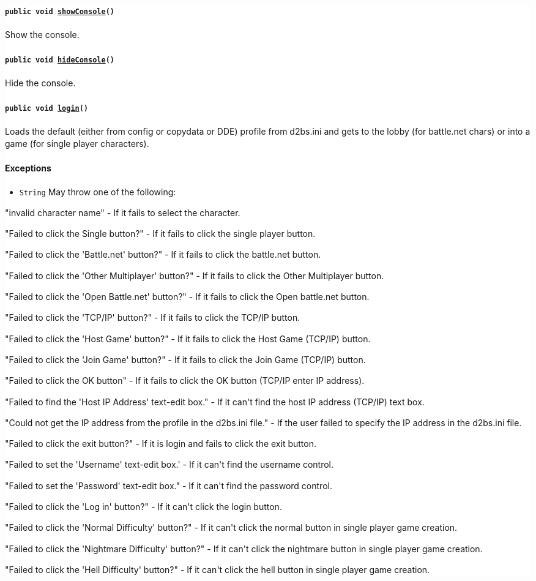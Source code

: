 #### `public void `[`showConsole`](#group__globalFunctions_1ga084bae5a15c2ac3f27ea93f3a03ca0ce)`()` 

Show the console.

#### `public void `[`hideConsole`](#group__globalFunctions_1gaaaafa71c8fdd6db81a134ae4aaa355db)`()` 

Hide the console.

#### `public void `[`login`](#group__globalFunctions_1gaf76b7b46958dabf5e4ee9a492f0ec3fa)`()` 

Loads the default (either from config or copydata or DDE) profile from d2bs.ini and gets to the lobby (for battle.net chars) or into a game (for single player characters).

#### Exceptions
* `String` May throw one of the following:

"invalid character name" - If it fails to select the character.

"Failed to click the Single button?" - If it fails to click the single player button.

"Failed to click the 'Battle.net' button?" - If it fails to click the battle.net button.

"Failed to click the 'Other Multiplayer' button?" - If it fails to click the Other Multiplayer button.

"Failed to click the 'Open Battle.net' button?" - If it fails to click the Open battle.net button.

"Failed to click the 'TCP/IP' button?" - If it fails to click the TCP/IP button.

"Failed to click the 'Host Game' button?" - If it fails to click the Host Game (TCP/IP) button.

"Failed to click the 'Join Game' button?" - If it fails to click the Join Game (TCP/IP) button.

"Failed to click the OK button" - If it fails to click the OK button (TCP/IP enter IP address).

"Failed to find the 'Host IP Address' text-edit box." - If it can't find the host IP address (TCP/IP) text box.

"Could not get the IP address from the profile in the d2bs.ini file." - If the user failed to specify the IP address in the d2bs.ini file.

"Failed to click the exit button?" - If it is login and fails to click the exit button.

"Failed to set the 'Username' text-edit box.' - If it can't find the username control.

"Failed to set the 'Password' text-edit box." - If it can't find the password control.

"Failed to click the 'Log in' button?" - If it can't click the login button.

"Failed to click the 'Normal Difficulty' button?" - If it can't click the normal button in single player game creation.

"Failed to click the 'Nightmare Difficulty' button?" - If it can't click the nightmare button in single player game creation.

"Failed to click the 'Hell Difficulty' button?" - If it can't click the hell button in single player game creation.
